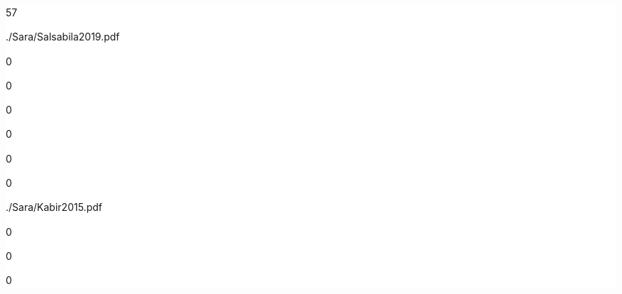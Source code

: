 57

</td>
</tr>
<tr>
<td style="text-align:left;">

./Sara/Salsabila2019.pdf

</td>
<td style="text-align:center;">

0

</td>
<td style="text-align:center;">

0

</td>
<td style="text-align:center;">

0

</td>
<td style="text-align:center;">

0

</td>
<td style="text-align:center;">

0

</td>
<td style="text-align:center;">

0

</td>
</tr>
<tr>
<td style="text-align:left;">

./Sara/Kabir2015.pdf

</td>
<td style="text-align:center;">

0

</td>
<td style="text-align:center;">

0

</td>
<td style="text-align:center;">

0

